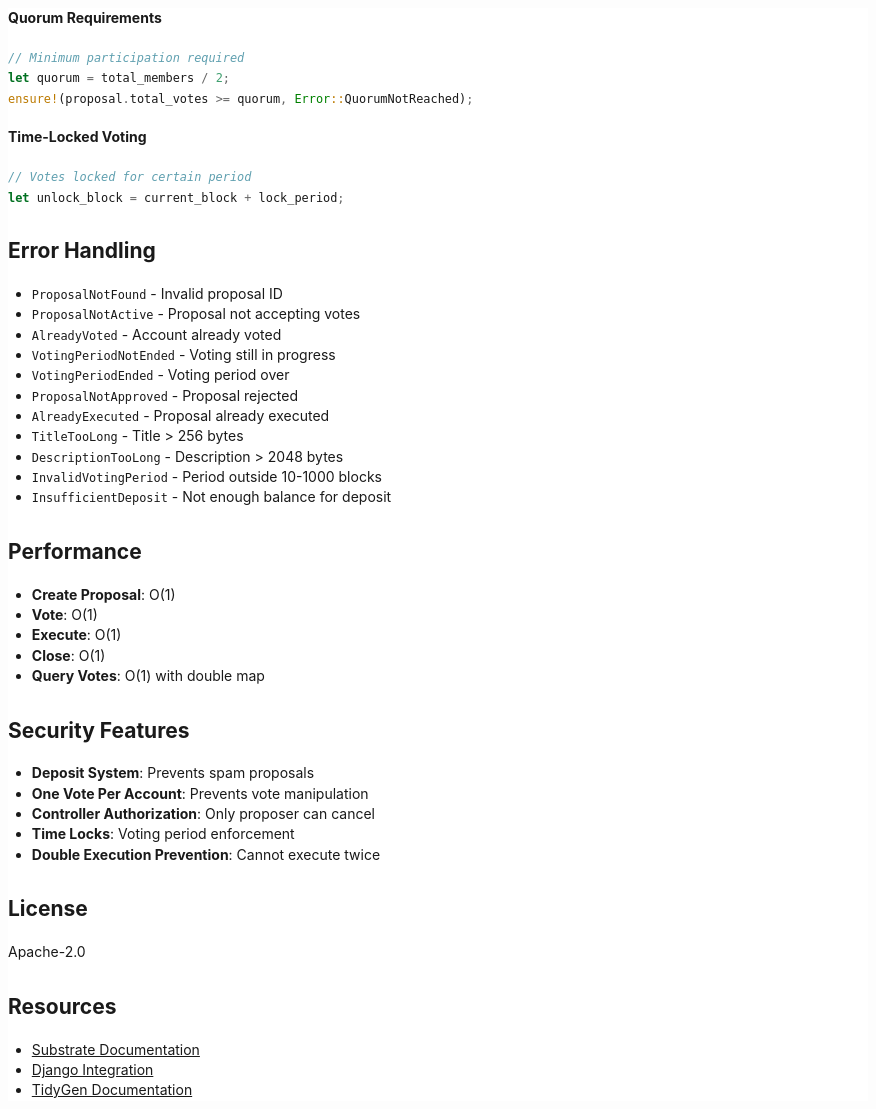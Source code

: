 #### Quorum Requirements
```rust
// Minimum participation required
let quorum = total_members / 2;
ensure!(proposal.total_votes >= quorum, Error::QuorumNotReached);
```

#### Time-Locked Voting
```rust
// Votes locked for certain period
let unlock_block = current_block + lock_period;
```

## Error Handling

- `ProposalNotFound` - Invalid proposal ID
- `ProposalNotActive` - Proposal not accepting votes
- `AlreadyVoted` - Account already voted
- `VotingPeriodNotEnded` - Voting still in progress
- `VotingPeriodEnded` - Voting period over
- `ProposalNotApproved` - Proposal rejected
- `AlreadyExecuted` - Proposal already executed
- `TitleTooLong` - Title > 256 bytes
- `DescriptionTooLong` - Description > 2048 bytes
- `InvalidVotingPeriod` - Period outside 10-1000 blocks
- `InsufficientDeposit` - Not enough balance for deposit

## Performance

- **Create Proposal**: O(1)
- **Vote**: O(1)
- **Execute**: O(1)
- **Close**: O(1)
- **Query Votes**: O(1) with double map

## Security Features

- **Deposit System**: Prevents spam proposals
- **One Vote Per Account**: Prevents vote manipulation
- **Controller Authorization**: Only proposer can cancel
- **Time Locks**: Voting period enforcement
- **Double Execution Prevention**: Cannot execute twice

## License

Apache-2.0

## Resources

- [Substrate Documentation](https://docs.substrate.io/)
- [Django Integration](../../backend/apps/web3/README.md)
- [TidyGen Documentation](../../../README.md)

